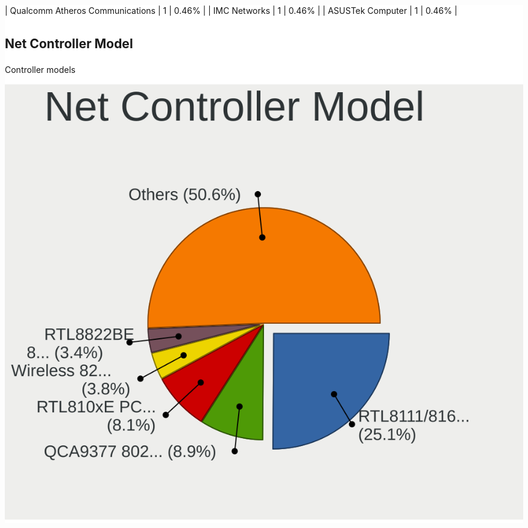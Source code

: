 | Qualcomm Atheros Communications | 1         | 0.46%   |
| IMC Networks                    | 1         | 0.46%   |
| ASUSTek Computer                | 1         | 0.46%   |

Net Controller Model
--------------------

Controller models

![Net Controller Model](./images/pie_chart/net_model.svg)
